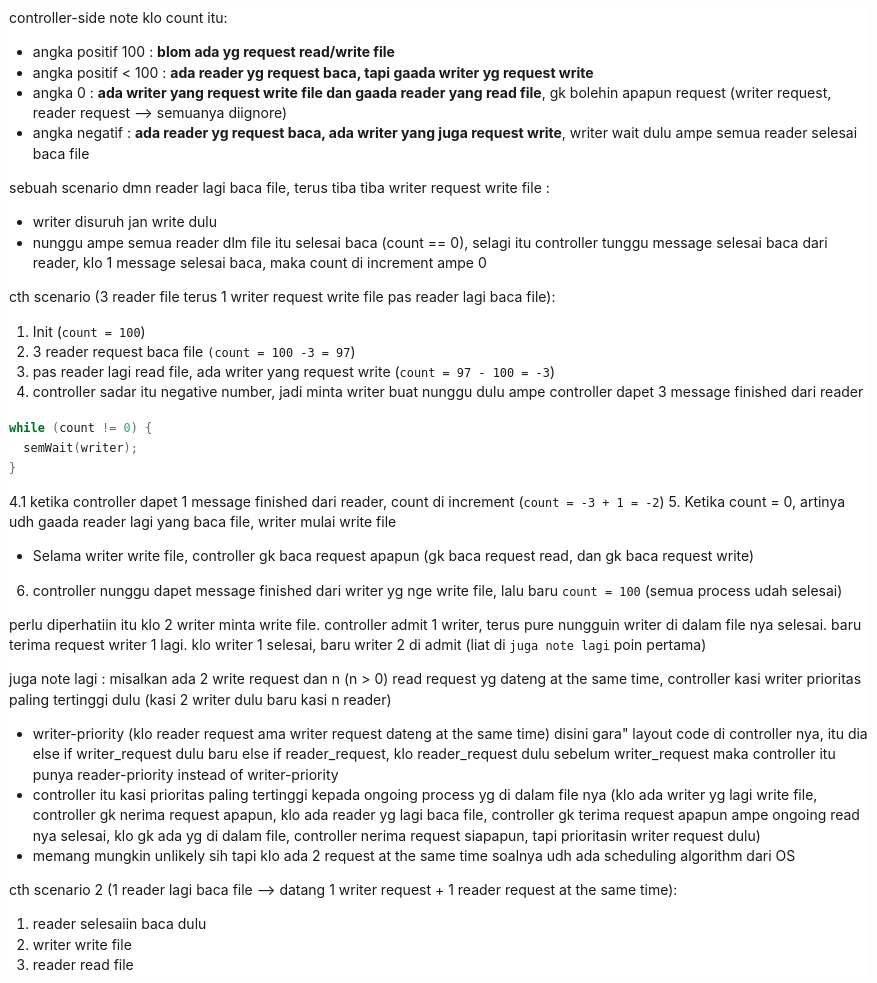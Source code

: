 controller-side
note klo count itu: 
- angka positif 100 : **blom ada yg request read/write file**
- angka positif < 100 : **ada reader yg request baca, tapi gaada writer yg request write**
- angka 0 : **ada writer yang request write file dan gaada reader yang read file**, gk bolehin apapun request (writer request, reader request --> semuanya diignore)
- angka negatif : **ada reader yg request baca, ada writer yang juga request write**, writer wait dulu ampe semua reader selesai baca file

sebuah scenario dmn reader lagi baca file, terus tiba tiba writer request write file :
- writer disuruh jan write dulu
- nunggu ampe semua reader dlm file itu selesai baca (count == 0), selagi itu controller tunggu message selesai baca dari reader, klo 1 message selesai baca, maka count di increment ampe 0

cth scenario (3 reader file terus 1 writer request write file pas reader lagi baca file):
1. Init (`count = 100`)
2. 3 reader request baca file `(count = 100 -3 = 97`)
3. pas reader lagi read file, ada writer yang request write (`count = 97 - 100 = -3`)
4. controller sadar itu negative number, jadi minta writer buat nunggu dulu ampe controller dapet 3 message finished dari reader
```c
while (count != 0) {
  semWait(writer);
}
```
  4.1 ketika controller dapet 1 message finished dari reader, count di increment (`count = -3 + 1 = -2`)
5. Ketika count = 0, artinya udh gaada reader lagi yang baca file, writer mulai write file 
  - Selama writer write file, controller gk baca request apapun (gk baca request read, dan gk baca request write)
6. controller nunggu dapet message finished dari writer yg nge write file, lalu baru `count = 100` (semua process udah selesai)

perlu diperhatiin itu klo 2 writer minta write file. controller admit 1 writer, terus pure nungguin writer di dalam file nya selesai. baru terima request writer 1 lagi. klo writer 1 selesai, baru writer 2 di admit (liat di `juga note lagi` poin pertama)

juga note lagi :
misalkan ada 2 write request dan n (n > 0) read request yg dateng at the same time, controller kasi writer prioritas paling tertinggi dulu (kasi 2 writer dulu baru kasi n reader)
- writer-priority (klo reader request ama writer request dateng at the same time) disini gara" layout code di controller nya, itu dia else if writer_request dulu baru else if reader_request, klo reader_request dulu sebelum writer_request maka controller itu punya reader-priority instead of writer-priority
- controller itu kasi prioritas paling tertinggi kepada ongoing process yg di dalam file nya (klo ada writer yg lagi write file, controller gk nerima request apapun, klo ada reader yg lagi baca file, controller gk terima request apapun ampe ongoing read nya selesai, klo gk ada yg di dalam file, controller nerima request siapapun, tapi prioritasin writer request dulu)
- memang mungkin unlikely sih tapi klo ada 2 request at the same time soalnya udh ada scheduling algorithm dari OS

cth scenario 2 (1 reader lagi baca file --> datang 1 writer request + 1 reader request at the same time):
1. reader selesaiin baca dulu
2. writer write file
3. reader read file